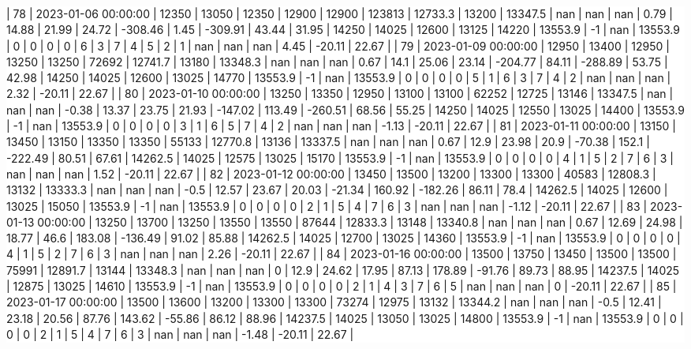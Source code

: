 |  78 | 2023-01-06 00:00:00 |  12350 |  13050 | 12350 |   12900 |       12900 | 123813           |  12733.3 |  13200   |  13347.5 |     nan   |     nan   |     nan   |  0.79 |    14.88 |    21.99 |    24.72 |       -308.46 |           1.45 |        -309.91 |           43.44 |           31.95 | 14250   |    14025 |   12600 |    13125 |    14220 |        13553.9 |              -1 |           nan   |         13553.9 |                    0 |                 0 |              0 |            0 |           6 |           3 |          7 |            4 |             5 |             2 |             1 |            nan |            nan |            nan |    4.45 | -20.11 | 22.67 |
|  79 | 2023-01-09 00:00:00 |  12950 |  13400 | 12950 |   13250 |       13250 |  72692           |  12741.7 |  13180   |  13348.3 |     nan   |     nan   |     nan   |  0.67 |    14.1  |    25.06 |    23.14 |       -204.77 |          84.11 |        -288.89 |           53.75 |           42.98 | 14250   |    14025 |   12600 |    13025 |    14770 |        13553.9 |              -1 |           nan   |         13553.9 |                    0 |                 0 |              0 |            0 |           5 |           1 |          6 |            3 |             7 |             4 |             2 |            nan |            nan |            nan |    2.32 | -20.11 | 22.67 |
|  80 | 2023-01-10 00:00:00 |  13250 |  13350 | 12950 |   13100 |       13100 |  62252           |  12725   |  13146   |  13347.5 |     nan   |     nan   |     nan   | -0.38 |    13.37 |    23.75 |    21.93 |       -147.02 |         113.49 |        -260.51 |           68.56 |           55.25 | 14250   |    14025 |   12550 |    13025 |    14400 |        13553.9 |              -1 |           nan   |         13553.9 |                    0 |                 0 |              0 |            0 |           3 |           1 |          6 |            5 |             7 |             4 |             2 |            nan |            nan |            nan |   -1.13 | -20.11 | 22.67 |
|  81 | 2023-01-11 00:00:00 |  13150 |  13450 | 13150 |   13350 |       13350 |  55133           |  12770.8 |  13136   |  13337.5 |     nan   |     nan   |     nan   |  0.67 |    12.9  |    23.98 |    20.9  |        -70.38 |         152.1  |        -222.49 |           80.51 |           67.61 | 14262.5 |    14025 |   12575 |    13025 |    15170 |        13553.9 |              -1 |           nan   |         13553.9 |                    0 |                 0 |              0 |            0 |           4 |           1 |          5 |            2 |             7 |             6 |             3 |            nan |            nan |            nan |    1.52 | -20.11 | 22.67 |
|  82 | 2023-01-12 00:00:00 |  13450 |  13500 | 13200 |   13300 |       13300 |  40583           |  12808.3 |  13132   |  13333.3 |     nan   |     nan   |     nan   | -0.5  |    12.57 |    23.67 |    20.03 |        -21.34 |         160.92 |        -182.26 |           86.11 |           78.4  | 14262.5 |    14025 |   12600 |    13025 |    15050 |        13553.9 |              -1 |           nan   |         13553.9 |                    0 |                 0 |              0 |            0 |           2 |           1 |          5 |            4 |             7 |             6 |             3 |            nan |            nan |            nan |   -1.12 | -20.11 | 22.67 |
|  83 | 2023-01-13 00:00:00 |  13250 |  13700 | 13250 |   13550 |       13550 |  87644           |  12833.3 |  13148   |  13340.8 |     nan   |     nan   |     nan   |  0.67 |    12.69 |    24.98 |    18.77 |         46.6  |         183.08 |        -136.49 |           91.02 |           85.88 | 14262.5 |    14025 |   12700 |    13025 |    14360 |        13553.9 |              -1 |           nan   |         13553.9 |                    0 |                 0 |              0 |            0 |           4 |           1 |          5 |            2 |             7 |             6 |             3 |            nan |            nan |            nan |    2.26 | -20.11 | 22.67 |
|  84 | 2023-01-16 00:00:00 |  13500 |  13750 | 13450 |   13500 |       13500 |  75991           |  12891.7 |  13144   |  13348.3 |     nan   |     nan   |     nan   |  0    |    12.9  |    24.62 |    17.95 |         87.13 |         178.89 |         -91.76 |           89.73 |           88.95 | 14237.5 |    14025 |   12875 |    13025 |    14610 |        13553.9 |              -1 |           nan   |         13553.9 |                    0 |                 0 |              0 |            0 |           2 |           1 |          4 |            3 |             7 |             6 |             5 |            nan |            nan |            nan |    0    | -20.11 | 22.67 |
|  85 | 2023-01-17 00:00:00 |  13500 |  13600 | 13200 |   13300 |       13300 |  73274           |  12975   |  13132   |  13344.2 |     nan   |     nan   |     nan   | -0.5  |    12.41 |    23.18 |    20.56 |         87.76 |         143.62 |         -55.86 |           86.12 |           88.96 | 14237.5 |    14025 |   13050 |    13025 |    14800 |        13553.9 |              -1 |           nan   |         13553.9 |                    0 |                 0 |              0 |            0 |           2 |           1 |          5 |            4 |             7 |             6 |             3 |            nan |            nan |            nan |   -1.48 | -20.11 | 22.67 |